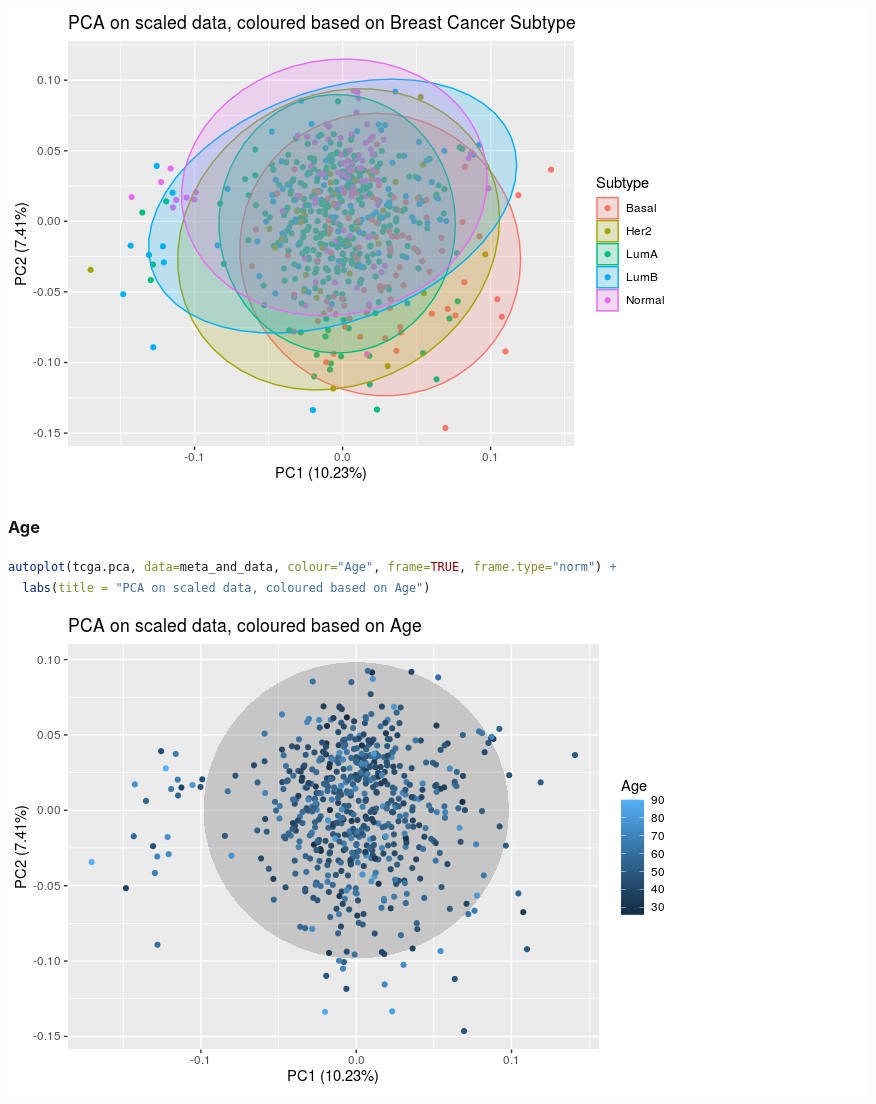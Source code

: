 ![](data_preliminiaries_files/figure-gfm/unnamed-chunk-8-1.png)

### Age

``` r
autoplot(tcga.pca, data=meta_and_data, colour="Age", frame=TRUE, frame.type="norm") +
  labs(title = "PCA on scaled data, coloured based on Age")
```

![](data_preliminiaries_files/figure-gfm/unnamed-chunk-9-1.png)
